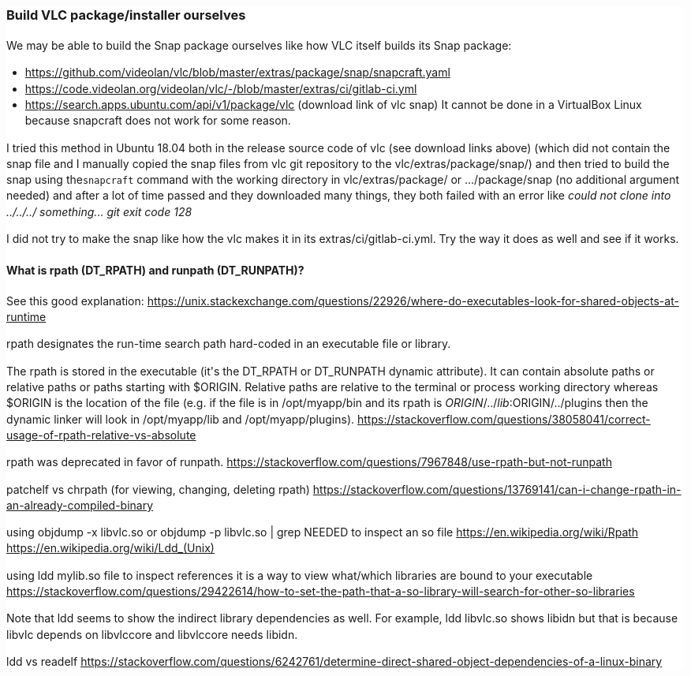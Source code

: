 ### Build VLC package/installer ourselves
We may be able to build the Snap package ourselves like how VLC itself builds its Snap package:
- https://github.com/videolan/vlc/blob/master/extras/package/snap/snapcraft.yaml
- https://code.videolan.org/videolan/vlc/-/blob/master/extras/ci/gitlab-ci.yml
- https://search.apps.ubuntu.com/api/v1/package/vlc (download link of vlc snap)
  It cannot be done in a VirtualBox Linux because snapcraft does not work for some reason.

I tried this method in Ubuntu 18.04 both in the release source code of vlc (see download links above)
(which did not contain the snap file and I manually copied the snap files from vlc git repository to the vlc/extras/package/snap/)
and then tried to build the snap using the`snapcraft` command
with the working directory in vlc/extras/package/ or .../package/snap (no additional argument needed)
and after a lot of time passed and they downloaded many things, they both failed with an error like
*could not clone into ../../../ something... git exit code 128*

I did not try to make the snap like how the vlc makes it in its extras/ci/gitlab-ci.yml.
Try the way it does as well and see if it works.

#### What is rpath (DT_RPATH) and runpath (DT_RUNPATH)?
See this good explanation:
https://unix.stackexchange.com/questions/22926/where-do-executables-look-for-shared-objects-at-runtime

rpath designates the run-time search path hard-coded in an executable file or library.

The rpath is stored in the executable (it's the DT_RPATH or DT_RUNPATH dynamic attribute).
It can contain absolute paths or relative paths or paths starting with $ORIGIN.
Relative paths are relative to the terminal or process working directory whereas $ORIGIN is the location of the file
(e.g. if the file is in /opt/myapp/bin and its rpath is $ORIGIN/../lib:$ORIGIN/../plugins then the dynamic linker will look in /opt/myapp/lib and /opt/myapp/plugins).
https://stackoverflow.com/questions/38058041/correct-usage-of-rpath-relative-vs-absolute

rpath was deprecated in favor of runpath.
https://stackoverflow.com/questions/7967848/use-rpath-but-not-runpath

patchelf vs chrpath (for viewing, changing, deleting rpath)
https://stackoverflow.com/questions/13769141/can-i-change-rpath-in-an-already-compiled-binary

using objdump -x libvlc.so or objdump -p libvlc.so | grep NEEDED to inspect an so file
https://en.wikipedia.org/wiki/Rpath
https://en.wikipedia.org/wiki/Ldd_(Unix)

using ldd mylib.so file to inspect references
it is a way to view what/which libraries are bound to your executable
https://stackoverflow.com/questions/29422614/how-to-set-the-path-that-a-so-library-will-search-for-other-so-libraries

Note that ldd seems to show the indirect library dependencies as well. For example, ldd libvlc.so
shows libidn but that is because libvlc depends on libvlccore and libvlccore needs libidn.

ldd vs readelf
https://stackoverflow.com/questions/6242761/determine-direct-shared-object-dependencies-of-a-linux-binary
